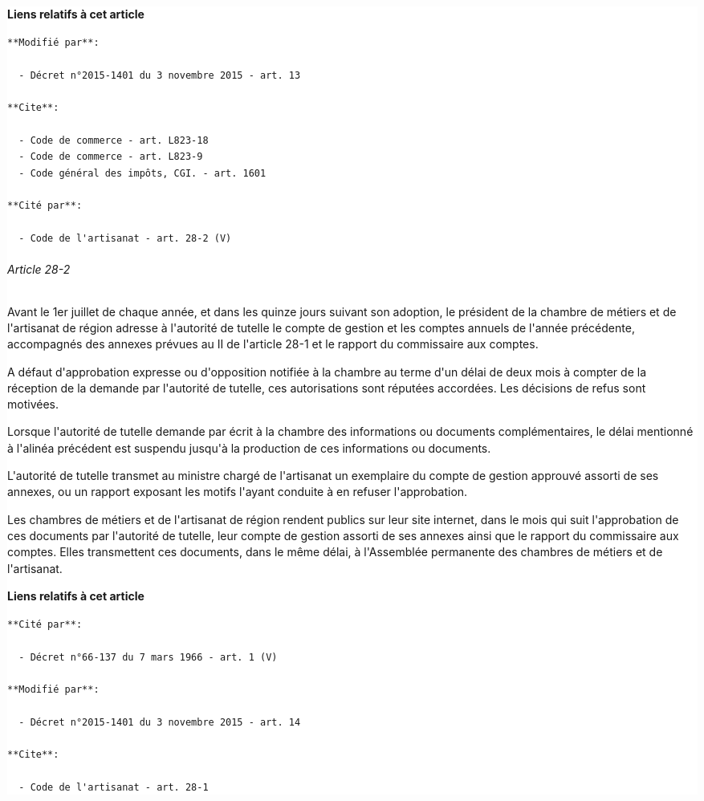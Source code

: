 **Liens relatifs à cet article**

	**Modifié par**:

	  - Décret n°2015-1401 du 3 novembre 2015 - art. 13

	**Cite**:

	  - Code de commerce - art. L823-18
	  - Code de commerce - art. L823-9
	  - Code général des impôts, CGI. - art. 1601

	**Cité par**:

	  - Code de l'artisanat - art. 28-2 (V)


###### Article 28-2

Avant le 1er juillet de chaque année, et dans les quinze jours suivant son adoption, le président de la chambre de métiers et
de l'artisanat de région adresse à l'autorité de tutelle le compte de gestion et les comptes annuels de l'année précédente,
accompagnés des annexes prévues au II de l'article 28-1 et le rapport du commissaire aux comptes. 

A défaut d'approbation expresse ou d'opposition notifiée à la chambre au terme d'un délai de deux mois à compter de la
réception de la demande par l'autorité de tutelle, ces autorisations sont réputées accordées. Les décisions de refus sont
motivées.

Lorsque l'autorité de tutelle demande par écrit à la chambre des informations ou documents complémentaires, le délai
mentionné à l'alinéa précédent est suspendu jusqu'à la production de ces informations ou documents.

L'autorité de tutelle transmet au ministre chargé de l'artisanat un exemplaire du compte de gestion approuvé assorti de ses
annexes, ou un rapport exposant les motifs l'ayant conduite à en refuser l'approbation. 

Les chambres de métiers et de l'artisanat de région rendent publics sur leur site internet, dans le mois qui suit
l'approbation de ces documents par l'autorité de tutelle, leur compte de gestion assorti de ses annexes ainsi que le rapport
du commissaire aux comptes. Elles transmettent ces documents, dans le même délai, à l'Assemblée permanente des chambres de
métiers et de l'artisanat.

**Liens relatifs à cet article**

	**Cité par**:

	  - Décret n°66-137 du 7 mars 1966 - art. 1 (V)

	**Modifié par**:

	  - Décret n°2015-1401 du 3 novembre 2015 - art. 14

	**Cite**:

	  - Code de l'artisanat - art. 28-1
